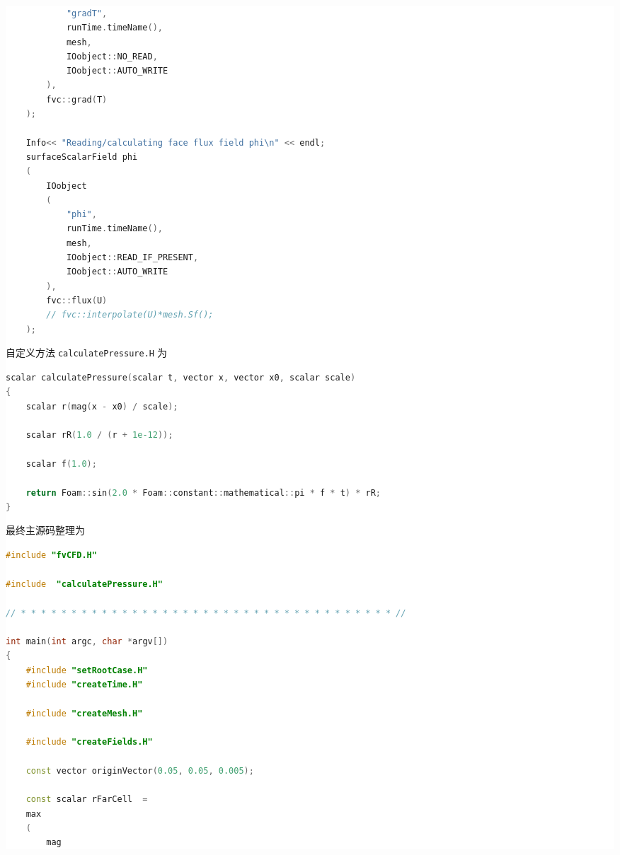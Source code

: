 ```cpp
            "gradT",
            runTime.timeName(),
            mesh,
            IOobject::NO_READ,
            IOobject::AUTO_WRITE
        ),
        fvc::grad(T)
    );

    Info<< "Reading/calculating face flux field phi\n" << endl;
    surfaceScalarField phi
    (
        IOobject
        (
            "phi",
            runTime.timeName(),
            mesh,
            IOobject::READ_IF_PRESENT,
            IOobject::AUTO_WRITE
        ),
        fvc::flux(U)
        // fvc::interpolate(U)*mesh.Sf();
    );
```

自定义方法 `calculatePressure.H` 为

```cpp
scalar calculatePressure(scalar t, vector x, vector x0, scalar scale)
{
    scalar r(mag(x - x0) / scale);

    scalar rR(1.0 / (r + 1e-12));

    scalar f(1.0);

    return Foam::sin(2.0 * Foam::constant::mathematical::pi * f * t) * rR;
}

```

最终主源码整理为

```cpp
#include "fvCFD.H"

#include  "calculatePressure.H"

// * * * * * * * * * * * * * * * * * * * * * * * * * * * * * * * * * * * * * //

int main(int argc, char *argv[])
{
    #include "setRootCase.H"
    #include "createTime.H"

    #include "createMesh.H"

    #include "createFields.H"
    
    const vector originVector(0.05, 0.05, 0.005);

    const scalar rFarCell  = 
    max
    (
        mag
```
